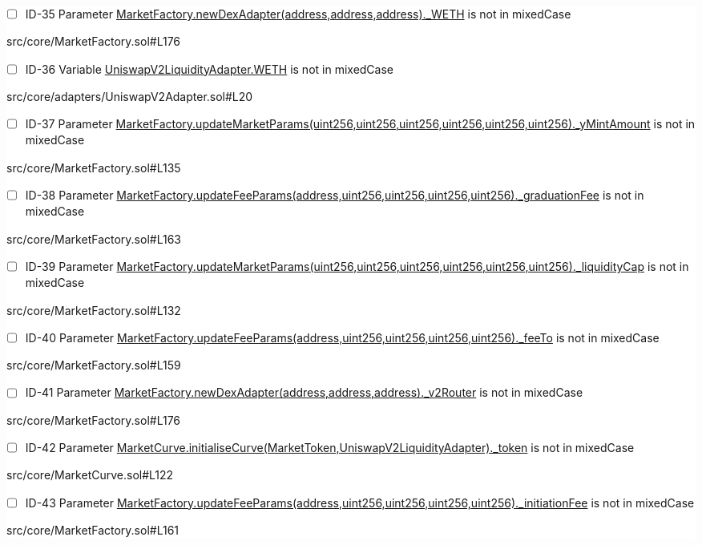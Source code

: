 
 - [ ] ID-35
Parameter [MarketFactory.newDexAdapter(address,address,address)._WETH](src/core/MarketFactory.sol#L176) is not in mixedCase

src/core/MarketFactory.sol#L176


 - [ ] ID-36
Variable [UniswapV2LiquidityAdapter.WETH](src/core/adapters/UniswapV2Adapter.sol#L20) is not in mixedCase

src/core/adapters/UniswapV2Adapter.sol#L20


 - [ ] ID-37
Parameter [MarketFactory.updateMarketParams(uint256,uint256,uint256,uint256,uint256,uint256)._yMintAmount](src/core/MarketFactory.sol#L135) is not in mixedCase

src/core/MarketFactory.sol#L135


 - [ ] ID-38
Parameter [MarketFactory.updateFeeParams(address,uint256,uint256,uint256,uint256)._graduationFee](src/core/MarketFactory.sol#L163) is not in mixedCase

src/core/MarketFactory.sol#L163


 - [ ] ID-39
Parameter [MarketFactory.updateMarketParams(uint256,uint256,uint256,uint256,uint256,uint256)._liquidityCap](src/core/MarketFactory.sol#L132) is not in mixedCase

src/core/MarketFactory.sol#L132


 - [ ] ID-40
Parameter [MarketFactory.updateFeeParams(address,uint256,uint256,uint256,uint256)._feeTo](src/core/MarketFactory.sol#L159) is not in mixedCase

src/core/MarketFactory.sol#L159


 - [ ] ID-41
Parameter [MarketFactory.newDexAdapter(address,address,address)._v2Router](src/core/MarketFactory.sol#L176) is not in mixedCase

src/core/MarketFactory.sol#L176


 - [ ] ID-42
Parameter [MarketCurve.initialiseCurve(MarketToken,UniswapV2LiquidityAdapter)._token](src/core/MarketCurve.sol#L122) is not in mixedCase

src/core/MarketCurve.sol#L122


 - [ ] ID-43
Parameter [MarketFactory.updateFeeParams(address,uint256,uint256,uint256,uint256)._initiationFee](src/core/MarketFactory.sol#L161) is not in mixedCase

src/core/MarketFactory.sol#L161
